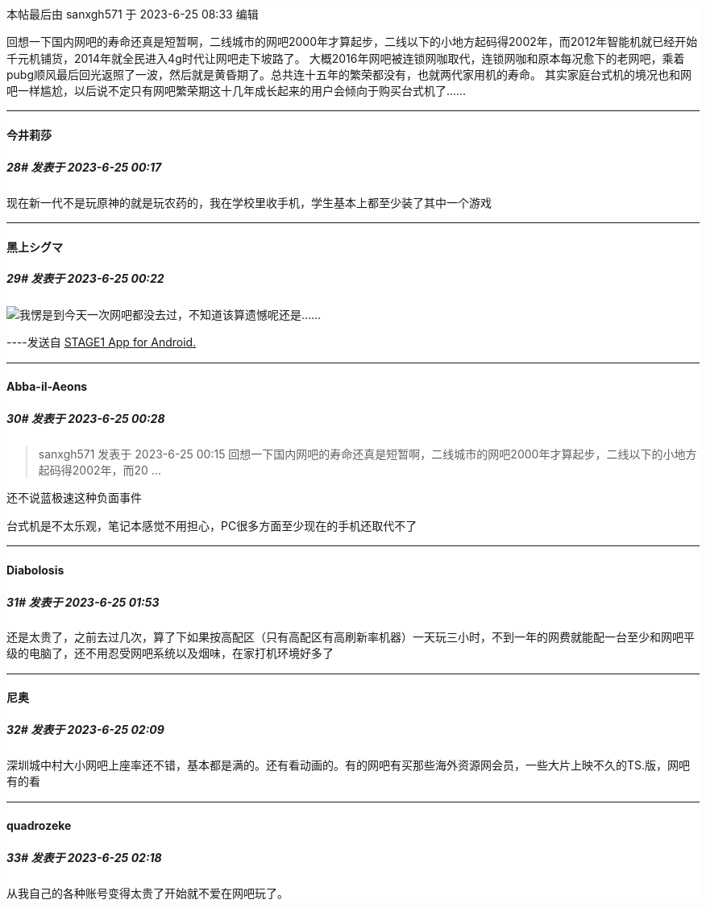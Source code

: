 本帖最后由 sanxgh571 于 2023-6-25 08:33 编辑 

回想一下国内网吧的寿命还真是短暂啊，二线城市的网吧2000年才算起步，二线以下的小地方起码得2002年，而2012年智能机就已经开始千元机铺货，2014年就全民进入4g时代让网吧走下坡路了。
大概2016年网吧被连锁网咖取代，连锁网咖和原本每况愈下的老网吧，乘着pubg顺风最后回光返照了一波，然后就是黄昏期了。总共连十五年的繁荣都没有，也就两代家用机的寿命。
其实家庭台式机的境况也和网吧一样尴尬，以后说不定只有网吧繁荣期这十几年成长起来的用户会倾向于购买台式机了……

*****

####  今井莉莎  
##### 28#       发表于 2023-6-25 00:17

现在新一代不是玩原神的就是玩农药的，我在学校里收手机，学生基本上都至少装了其中一个游戏

*****

####  黑上シグマ  
##### 29#       发表于 2023-6-25 00:22

<img src="https://static.saraba1st.com/image/smiley/face2017/067.png" referrerpolicy="no-referrer">我愣是到今天一次网吧都没去过，不知道该算遗憾呢还是……

----发送自 [STAGE1 App for Android.](http://stage1.5j4m.com/?1.37)

*****

####  Abba-il-Aeons  
##### 30#       发表于 2023-6-25 00:28

<blockquote>sanxgh571 发表于 2023-6-25 00:15
回想一下国内网吧的寿命还真是短暂啊，二线城市的网吧2000年才算起步，二线以下的小地方起码得2002年，而20 ...</blockquote>
还不说蓝极速这种负面事件

台式机是不太乐观，笔记本感觉不用担心，PC很多方面至少现在的手机还取代不了


*****

####  Diabolosis  
##### 31#       发表于 2023-6-25 01:53

还是太贵了，之前去过几次，算了下如果按高配区（只有高配区有高刷新率机器）一天玩三小时，不到一年的网费就能配一台至少和网吧平级的电脑了，还不用忍受网吧系统以及烟味，在家打机环境好多了

*****

####  尼奥  
##### 32#       发表于 2023-6-25 02:09

深圳城中村大小网吧上座率还不错，基本都是满的。还有看动画的。有的网吧有买那些海外资源网会员，一些大片上映不久的TS.版，网吧有的看

*****

####  quadrozeke  
##### 33#       发表于 2023-6-25 02:18

从我自己的各种账号变得太贵了开始就不爱在网吧玩了。
